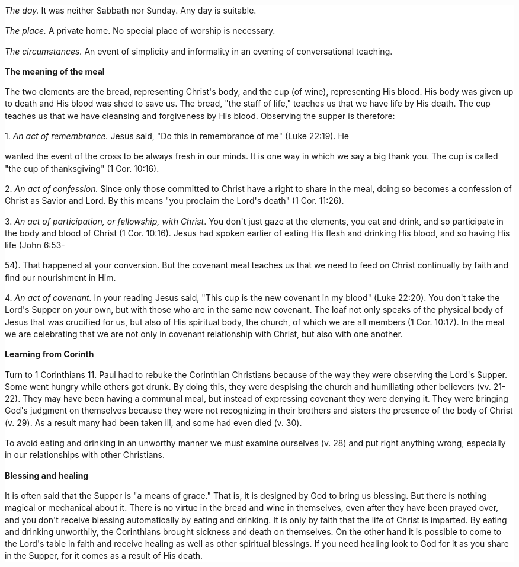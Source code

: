 *The day.* It was neither Sabbath nor Sunday. Any day is suitable.

*The place.* A private home. No special place of worship is necessary.

*The circumstances.* An event of simplicity and informality in an evening of conversational teaching.

**The meaning of the meal**

The two elements are the bread, representing Christ's body, and the cup (of wine), representing His blood. His body was given up to death and His blood was shed to save us. The bread, "the staff of life," teaches us that we have life by His death. The cup teaches us that we have cleansing and forgiveness by His blood. Observing the supper is therefore:

1\. *An act of remembrance.* Jesus said, "Do this in remembrance of me" (Luke 22:19). He

wanted the event of the cross to be always fresh in our minds. It is one way in which we say a big thank you. The cup is called "the cup of thanksgiving" (1 Cor. 10:16).

2\. *An act of confession.* Since only those committed to Christ have a right to share in the meal, doing so becomes a confession of Christ as Savior and Lord. By this means "you proclaim the Lord's death" (1 Cor. 11:26).

3\. *An act of participation, or fellowship, with Christ*. You don't just gaze at the elements, you eat and drink, and so participate in the body and blood of Christ (1 Cor. 10:16). Jesus had spoken earlier of eating His flesh and drinking His blood, and so having His life (John 6:53-

54). That happened at your conversion. But the covenant meal teaches us that we need to feed on Christ continually by faith and find our nourishment in Him.

4\. *An act of covenant.* In your reading Jesus said, "This cup is the new covenant in my blood" (Luke 22:20). You don't take the Lord's Supper on your own, but with those who are in the same new covenant. The loaf not only speaks of the physical body of Jesus that was crucified for us, but also of His spiritual body, the church, of which we are all members (1 Cor. 10:17). In the meal we are celebrating that we are not only in covenant relationship with Christ, but also with one another.

**Learning from Corinth**

Turn to 1 Corinthians 11. Paul had to rebuke the Corinthian Christians because of the way they were observing the Lord's Supper. Some went hungry while others got drunk. By doing this, they were despising the church and humiliating other believers (vv. 21-22). They may have been having a communal meal, but instead of expressing covenant they were denying it. They were bringing God's judgment on themselves because they were not recognizing in their brothers and sisters the presence of the body of Christ (v. 29). As a result many had been taken ill, and some had even died (v. 30).

To avoid eating and drinking in an unworthy manner we must examine ourselves (v. 28) and put right anything wrong, especially in our relationships with other Christians.

**Blessing and healing**

It is often said that the Supper is "a means of grace." That is, it is designed by God to bring us blessing. But there is nothing magical or mechanical about it. There is no virtue in the bread and wine in themselves, even after they have been prayed over, and you don't receive blessing automatically by eating and drinking. It is only by faith that the life of Christ is imparted. By eating and drinking unworthily, the Corinthians brought sickness and death on themselves. On the other hand it is possible to come to the Lord's table in faith and receive healing as well as other spiritual blessings. If you need healing look to God for it as you share in the Supper, for it comes as a result of His death.
